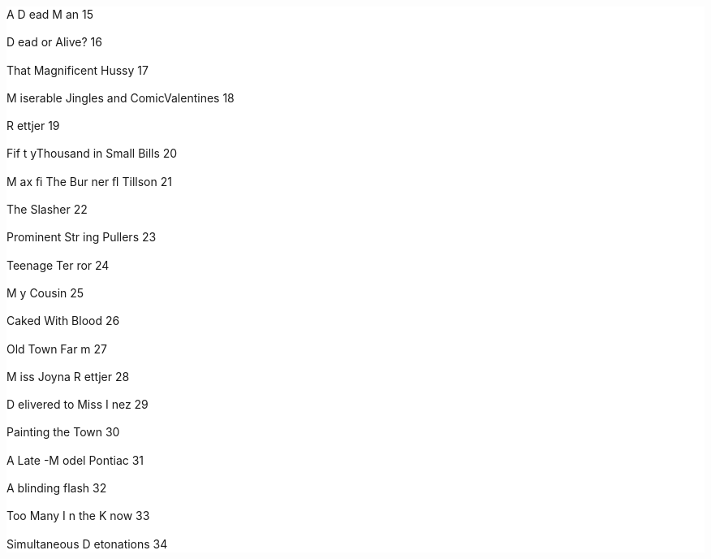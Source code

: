 A D ead M an
15

D ead or Alive?
16

That Magnificent Hussy
17

M iserable Jingles and ComicValentines
18

R ettjer
19

Fif t yThousand in Small Bills
20

M ax ﬁ The Bur ner ﬂ Tillson
21

The Slasher
22

Prominent Str ing Pullers
23

Teenage Ter ror
24

M y Cousin
25

Caked With Blood
26

Old Town Far m
27

M iss Joyna R ettjer
28

D elivered to Miss I nez
29

Painting the Town
30

A Late -M odel Pontiac
31

A blinding flash
32

Too Many I n the K now
33

Simultaneous D etonations
34

